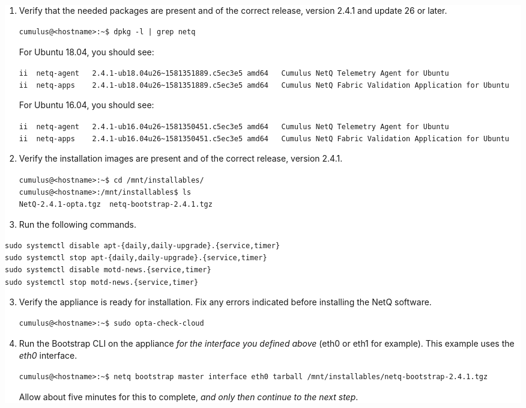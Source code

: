 1. Verify that the needed packages are present and of the correct release, version 2.4.1 and update 26 or later.

    ```
    cumulus@<hostname>:~$ dpkg -l | grep netq
    ```

    For Ubuntu 18.04, you should see:

    ```
    ii  netq-agent   2.4.1-ub18.04u26~1581351889.c5ec3e5 amd64   Cumulus NetQ Telemetry Agent for Ubuntu
    ii  netq-apps    2.4.1-ub18.04u26~1581351889.c5ec3e5 amd64   Cumulus NetQ Fabric Validation Application for Ubuntu
    ```

    For Ubuntu 16.04, you should see:

    ```
    ii  netq-agent   2.4.1-ub16.04u26~1581350451.c5ec3e5 amd64   Cumulus NetQ Telemetry Agent for Ubuntu
    ii  netq-apps    2.4.1-ub16.04u26~1581350451.c5ec3e5 amd64   Cumulus NetQ Fabric Validation Application for Ubuntu
    ```

2. Verify the installation images are present and of the correct release, version 2.4.1.

    ```
    cumulus@<hostname>:~$ cd /mnt/installables/
    cumulus@<hostname>:/mnt/installables$ ls
    NetQ-2.4.1-opta.tgz  netq-bootstrap-2.4.1.tgz
    ```

2. Run the following commands.

```
sudo systemctl disable apt-{daily,daily-upgrade}.{service,timer}
sudo systemctl stop apt-{daily,daily-upgrade}.{service,timer}
sudo systemctl disable motd-news.{service,timer}
sudo systemctl stop motd-news.{service,timer}
```

3. Verify the appliance is ready for installation. Fix any errors indicated before installing the NetQ software.

    ```
    cumulus@<hostname>:~$ sudo opta-check-cloud
    ```
    
4. Run the Bootstrap CLI on the appliance *for the interface you defined above* (eth0 or eth1 for example). This example uses the *eth0* interface.

    ```
    cumulus@<hostname>:~$ netq bootstrap master interface eth0 tarball /mnt/installables/netq-bootstrap-2.4.1.tgz
    ```

    Allow about five minutes for this to complete,  *and only then continue to the next step*.
